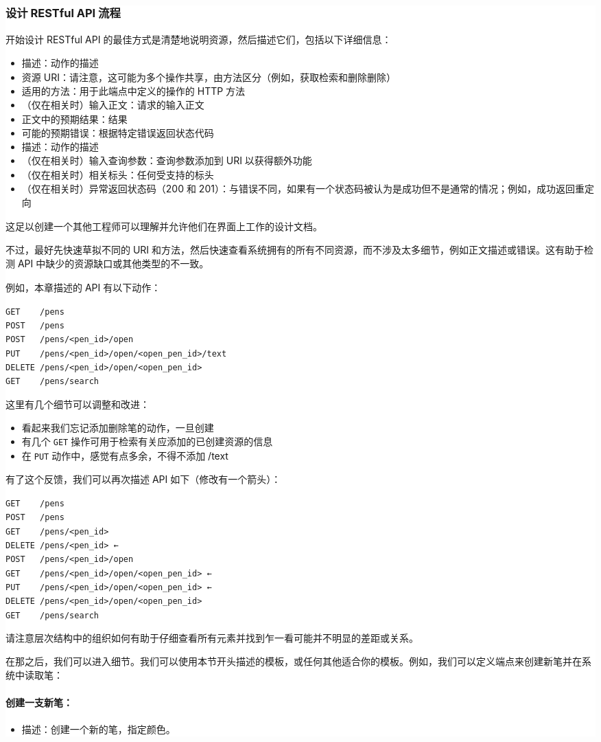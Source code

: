 ### 设计 RESTful API 流程

开始设计 RESTful API 的最佳方式是清楚地说明资源，然后描述它们，包括以下详细信息：

- 描述：动作的描述
- 资源 URI：请注意，这可能为多个操作共享，由方法区分（例如，获取检索和删除删除）
- 适用的方法：用于此端点中定义的操作的 HTTP 方法
- （仅在相关时）输入正文：请求的输入正文
- 正文中的预期结果：结果
- 可能的预期错误：根据特定错误返回状态代码
- 描述：动作的描述
- （仅在相关时）输入查询参数：查询参数添加到 URI 以获得额外功能
- （仅在相关时）相关标头：任何受支持的标头
- （仅在相关时）异常返回状态码（200 和 201）：与错误不同，如果有一个状态码被认为是成功但不是通常的情况；例如，成功返回重定向

这足以创建一个其他工程师可以理解并允许他们在界面上工作的设计文档。

不过，最好先快速草拟不同的 URI 和方法，然后快速查看系统拥有的所有不同资源，而不涉及太多细节，例如正文描述或错误。这有助于检测 API 中缺少的资源缺口或其他类型的不一致。

例如，本章描述的 API 有以下动作：

```
GET    /pens
POST   /pens
POST   /pens/<pen_id>/open
PUT    /pens/<pen_id>/open/<open_pen_id>/text
DELETE /pens/<pen_id>/open/<open_pen_id>
GET    /pens/search
```

这里有几个细节可以调整和改进：

- 看起来我们忘记添加删除笔的动作，一旦创建
- 有几个 ```GET``` 操作可用于检索有关应添加的已创建资源的信息
- 在 ```PUT``` 动作中，感觉有点多余，不得不添加 /text

有了这个反馈，我们可以再次描述 API 如下（修改有一个箭头）：

```
GET    /pens
POST   /pens
GET    /pens/<pen_id> 
DELETE /pens/<pen_id> ←
POST   /pens/<pen_id>/open
GET    /pens/<pen_id>/open/<open_pen_id> ←
PUT    /pens/<pen_id>/open/<open_pen_id> ←
DELETE /pens/<pen_id>/open/<open_pen_id>
GET    /pens/search
```

请注意层次结构中的组织如何有助于仔细查看所有元素并找到乍一看可能并不明显的差距或关系。

在那之后，我们可以进入细节。我们可以使用本节开头描述的模板，或任何其他适合你的模板。例如，我们可以定义端点来创建新笔并在系统中读取笔：

#### 创建一支新笔：

- 描述：创建一个新的笔，指定颜色。
